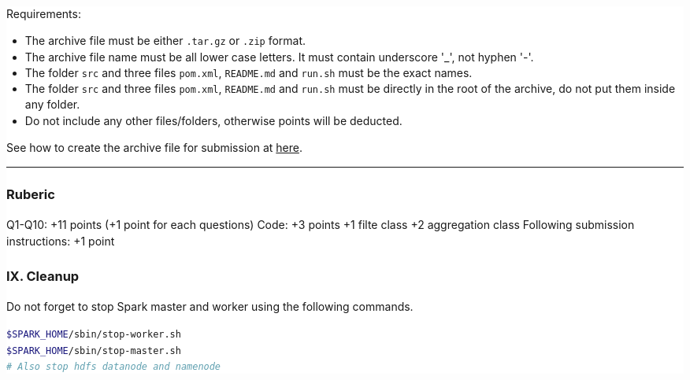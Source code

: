 Requirements:

* The archive file must be either `.tar.gz` or `.zip` format.
* The archive file name must be all lower case letters. It must contain underscore '\_', not hyphen '-'.
* The folder `src` and three files `pom.xml`, `README.md` and `run.sh` must be the exact names.
* The folder `src` and three files `pom.xml`, `README.md` and `run.sh` must be directly in the root of the archive, do not put them inside any folder.
* Do not include any other files/folders, otherwise points will be deducted.

See how to create the archive file for submission at [here](../MakeArchive.md).

---

### Ruberic
Q1-Q10: +11 points (+1 point for each questions)
Code: +3 points
    +1 filte class
    +2 aggregation class
Following submission instructions: +1 point
### IX. Cleanup

Do not forget to stop Spark master and worker using the following commands.

```bash
$SPARK_HOME/sbin/stop-worker.sh
$SPARK_HOME/sbin/stop-master.sh
# Also stop hdfs datanode and namenode
```

